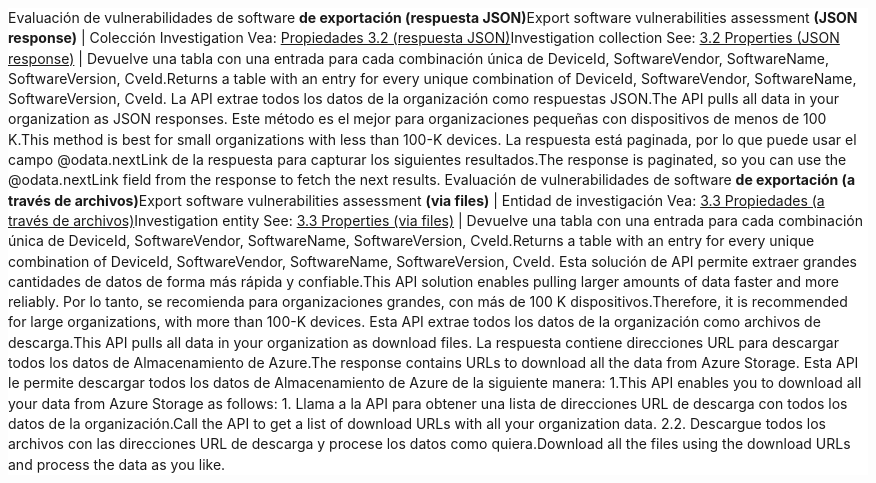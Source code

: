 <span data-ttu-id="8fbfe-314">Evaluación de vulnerabilidades de software **de exportación (respuesta JSON)**</span><span class="sxs-lookup"><span data-stu-id="8fbfe-314">Export software vulnerabilities assessment **(JSON response)**</span></span> | <span data-ttu-id="8fbfe-315">Colección Investigation Vea: [Propiedades 3.2 (respuesta JSON)](#32-properties-json-response)</span><span class="sxs-lookup"><span data-stu-id="8fbfe-315">Investigation collection See: [3.2 Properties (JSON response)](#32-properties-json-response)</span></span> | <span data-ttu-id="8fbfe-316">Devuelve una tabla con una entrada para cada combinación única de DeviceId, SoftwareVendor, SoftwareName, SoftwareVersion, CveId.</span><span class="sxs-lookup"><span data-stu-id="8fbfe-316">Returns a table with an entry for every unique combination of DeviceId, SoftwareVendor, SoftwareName, SoftwareVersion, CveId.</span></span> <span data-ttu-id="8fbfe-317">La API extrae todos los datos de la organización como respuestas JSON.</span><span class="sxs-lookup"><span data-stu-id="8fbfe-317">The API pulls all data in your organization as JSON responses.</span></span> <span data-ttu-id="8fbfe-318">Este método es el mejor para organizaciones pequeñas con dispositivos de menos de 100 K.</span><span class="sxs-lookup"><span data-stu-id="8fbfe-318">This method is best for small organizations with less than 100-K devices.</span></span> <span data-ttu-id="8fbfe-319">La respuesta está paginada, por lo que puede usar el campo @odata.nextLink de la respuesta para capturar los siguientes resultados.</span><span class="sxs-lookup"><span data-stu-id="8fbfe-319">The response is paginated, so you can use the @odata.nextLink field from the response to fetch the next results.</span></span>
<span data-ttu-id="8fbfe-320">Evaluación de vulnerabilidades de software **de exportación (a través de archivos)**</span><span class="sxs-lookup"><span data-stu-id="8fbfe-320">Export software vulnerabilities assessment **(via files)**</span></span> | <span data-ttu-id="8fbfe-321">Entidad de investigación Vea: [3.3 Propiedades (a través de archivos)](#33-properties-via-files)</span><span class="sxs-lookup"><span data-stu-id="8fbfe-321">Investigation entity See: [3.3 Properties (via files)](#33-properties-via-files)</span></span> | <span data-ttu-id="8fbfe-322">Devuelve una tabla con una entrada para cada combinación única de DeviceId, SoftwareVendor, SoftwareName, SoftwareVersion, CveId.</span><span class="sxs-lookup"><span data-stu-id="8fbfe-322">Returns a table with an entry for every unique combination of DeviceId, SoftwareVendor, SoftwareName, SoftwareVersion, CveId.</span></span> <span data-ttu-id="8fbfe-323">Esta solución de API permite extraer grandes cantidades de datos de forma más rápida y confiable.</span><span class="sxs-lookup"><span data-stu-id="8fbfe-323">This API solution enables pulling larger amounts of data faster and more reliably.</span></span> <span data-ttu-id="8fbfe-324">Por lo tanto, se recomienda para organizaciones grandes, con más de 100 K dispositivos.</span><span class="sxs-lookup"><span data-stu-id="8fbfe-324">Therefore, it is recommended for large organizations, with more than 100-K devices.</span></span> <span data-ttu-id="8fbfe-325">Esta API extrae todos los datos de la organización como archivos de descarga.</span><span class="sxs-lookup"><span data-stu-id="8fbfe-325">This API pulls all data in your organization as download files.</span></span> <span data-ttu-id="8fbfe-326">La respuesta contiene direcciones URL para descargar todos los datos de Almacenamiento de Azure.</span><span class="sxs-lookup"><span data-stu-id="8fbfe-326">The response contains URLs to download all the data from Azure Storage.</span></span> <span data-ttu-id="8fbfe-327">Esta API le permite descargar todos los datos de Almacenamiento de Azure de la siguiente manera: 1.</span><span class="sxs-lookup"><span data-stu-id="8fbfe-327">This API enables you to download all your data from Azure Storage as follows: 1.</span></span>  <span data-ttu-id="8fbfe-328">Llama a la API para obtener una lista de direcciones URL de descarga con todos los datos de la organización.</span><span class="sxs-lookup"><span data-stu-id="8fbfe-328">Call the API to get a list of download URLs with all your organization data.</span></span> <span data-ttu-id="8fbfe-329">2.</span><span class="sxs-lookup"><span data-stu-id="8fbfe-329">2.</span></span>  <span data-ttu-id="8fbfe-330">Descargue todos los archivos con las direcciones URL de descarga y procese los datos como quiera.</span><span class="sxs-lookup"><span data-stu-id="8fbfe-330">Download all the files using the download URLs and process the data as you like.</span></span>